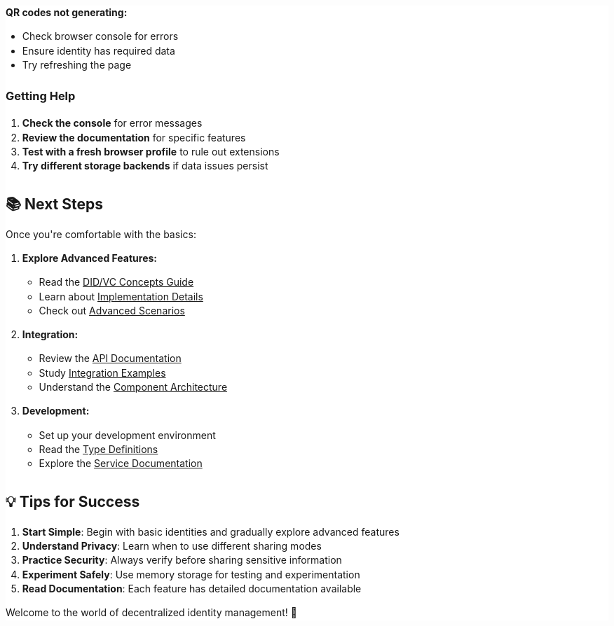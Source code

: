 **QR codes not generating:**
- Check browser console for errors
- Ensure identity has required data
- Try refreshing the page

### Getting Help

1. **Check the console** for error messages
2. **Review the documentation** for specific features
3. **Test with a fresh browser profile** to rule out extensions
4. **Try different storage backends** if data issues persist

## 📚 Next Steps

Once you're comfortable with the basics:

1. **Explore Advanced Features:**
   - Read the [DID/VC Concepts Guide](did-vc-concepts.md)
   - Learn about [Implementation Details](implementation-guide.md)
   - Check out [Advanced Scenarios](../examples/advanced-scenarios.md)

2. **Integration:**
   - Review the [API Documentation](../api/service-provider-api.md)
   - Study [Integration Examples](../examples/integration-examples.md)
   - Understand the [Component Architecture](../components/component-overview.md)

3. **Development:**
   - Set up your development environment
   - Read the [Type Definitions](../types/identity-types.md)
   - Explore the [Service Documentation](../services/mock-did-service.md)

## 💡 Tips for Success

1. **Start Simple**: Begin with basic identities and gradually explore advanced features
2. **Understand Privacy**: Learn when to use different sharing modes
3. **Practice Security**: Always verify before sharing sensitive information
4. **Experiment Safely**: Use memory storage for testing and experimentation
5. **Read Documentation**: Each feature has detailed documentation available

Welcome to the world of decentralized identity management! 🎉